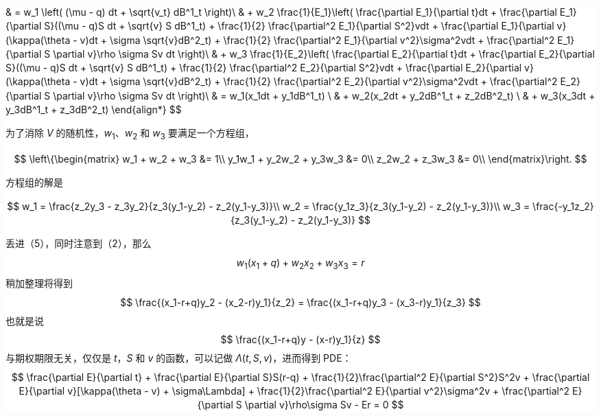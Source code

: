& = w_1 \left( (\mu - q) dt + \sqrt{v_t} dB^1_t \right)\\
& + w_2 \frac{1}{E_1}\left( 
\frac{\partial E_1}{\partial t}dt + 
\frac{\partial E_1}{\partial S}((\mu - q)S dt + \sqrt{v} S dB^1_t) + \frac{1}{2} \frac{\partial^2 E_1}{\partial S^2}vdt +
\frac{\partial E_1}{\partial v}(\kappa(\theta - v)dt + \sigma \sqrt{v}dB^2_t) + \frac{1}{2} \frac{\partial^2 E_1}{\partial v^2}\sigma^2vdt +
\frac{\partial^2 E_1}{\partial S \partial v}\rho \sigma Sv dt
\right)\\
& + w_3 \frac{1}{E_2}\left( 
\frac{\partial E_2}{\partial t}dt + 
\frac{\partial E_2}{\partial S}((\mu - q)S dt + \sqrt{v} S dB^1_t) + \frac{1}{2} \frac{\partial^2 E_2}{\partial S^2}vdt +
\frac{\partial E_2}{\partial v}(\kappa(\theta - v)dt + \sigma \sqrt{v}dB^2_t) + \frac{1}{2} \frac{\partial^2 E_2}{\partial v^2}\sigma^2vdt +
\frac{\partial^2 E_2}{\partial S \partial v}\rho \sigma Sv dt
\right)\\
& = w_1(x_1dt + y_1dB^1_t) \\
& + w_2(x_2dt + y_2dB^1_t + z_2dB^2_t) \\
& + w_3(x_3dt + y_3dB^1_t + z_3dB^2_t)
\end{align*}
$$

为了消除 $V$ 的随机性，$w_1$、$w_2$ 和 $w_3$ 要满足一个方程组，

$$
\left\{\begin{matrix}
 w_1 + w_2 + w_3 &= 1\\ 
y_1w_1 + y_2w_2 + y_3w_3 &= 0\\
z_2w_2 + z_3w_3 &= 0\\
\end{matrix}\right.
$$

方程组的解是

$$
w_1 = \frac{z_2y_3 - z_3y_2}{z_3(y_1-y_2) - z_2(y_1-y_3)}\\
w_2 = \frac{y_1z_3}{z_3(y_1-y_2) - z_2(y_1-y_3)}\\
w_3 = \frac{-y_1z_2}{z_3(y_1-y_2) - z_2(y_1-y_3)}
$$

丢进（5），同时注意到（2），那么
$$
w_1(x_1+q) + w_2x_2 + w_3x_3 = r
$$
稍加整理将得到
$$
\frac{(x_1-r+q)y_2 - (x_2-r)y_1}{z_2} = \frac{(x_1-r+q)y_3 - (x_3-r)y_1}{z_3}
$$
也就是说
$$
\frac{(x_1-r+q)y - (x-r)y_1}{z}
$$
与期权期限无关，仅仅是 $t$，$S$ 和 $v$ 的函数，可以记做 $\Lambda(t,S,v)$，进而得到 PDE：
$$
\frac{\partial E}{\partial t} + \frac{\partial E}{\partial S}S(r-q) + \frac{1}{2}\frac{\partial^2 E}{\partial S^2}S^2v +
\frac{\partial E}{\partial v}[\kappa(\theta - v) + \sigma\Lambda] + \frac{1}{2}\frac{\partial^2 E}{\partial v^2}\sigma^2v + 
\frac{\partial^2 E}{\partial S \partial v}\rho\sigma Sv - Er = 0
$$
